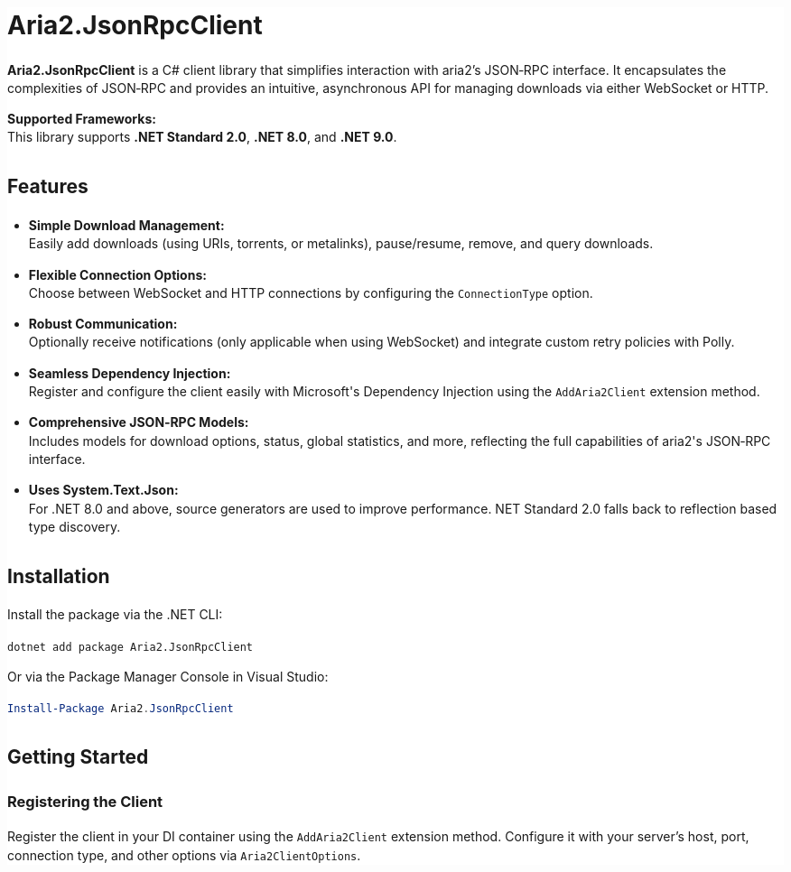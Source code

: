 # Aria2.JsonRpcClient

**Aria2.JsonRpcClient** is a C# client library that simplifies interaction with aria2’s JSON‑RPC interface. It encapsulates the complexities of JSON‑RPC and provides an intuitive, asynchronous API for managing downloads via either WebSocket or HTTP.

**Supported Frameworks:**  
This library supports **.NET Standard 2.0**, **.NET 8.0**, and **.NET 9.0**.

## Features

- **Simple Download Management:**  
  Easily add downloads (using URIs, torrents, or metalinks), pause/resume, remove, and query downloads.
  
- **Flexible Connection Options:**  
  Choose between WebSocket and HTTP connections by configuring the `ConnectionType` option.
  
- **Robust Communication:**  
  Optionally receive notifications (only applicable when using WebSocket) and integrate custom retry policies with Polly.
  
- **Seamless Dependency Injection:**  
  Register and configure the client easily with Microsoft's Dependency Injection using the `AddAria2Client` extension method.
  
- **Comprehensive JSON‑RPC Models:**  
  Includes models for download options, status, global statistics, and more, reflecting the full capabilities of aria2's JSON‑RPC interface.

- **Uses System.Text.Json:**  
  For .NET 8.0 and above, source generators are used to improve performance. NET Standard 2.0 falls back to reflection based type discovery.

## Installation

Install the package via the .NET CLI:

```bash
dotnet add package Aria2.JsonRpcClient
```

Or via the Package Manager Console in Visual Studio:

```powershell
Install-Package Aria2.JsonRpcClient
```

## Getting Started

### Registering the Client

Register the client in your DI container using the `AddAria2Client` extension method. Configure it with your server’s host, port, connection type, and other options via `Aria2ClientOptions`.
